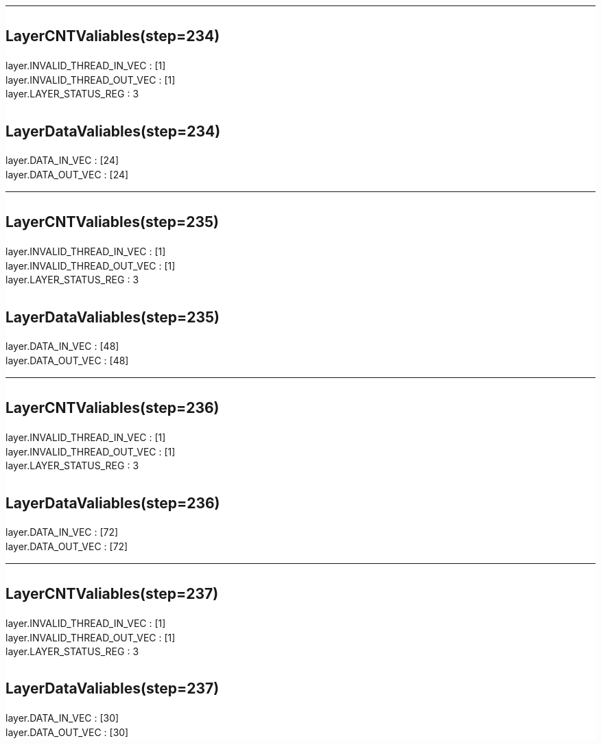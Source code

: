 ***

## LayerCNTValiables(step=234)  

layer.INVALID_THREAD_IN_VEC : [1]  
layer.INVALID_THREAD_OUT_VEC : [1]  
layer.LAYER_STATUS_REG : 3  

## LayerDataValiables(step=234)  

layer.DATA_IN_VEC : [24]  
layer.DATA_OUT_VEC : [24]  

***

## LayerCNTValiables(step=235)  

layer.INVALID_THREAD_IN_VEC : [1]  
layer.INVALID_THREAD_OUT_VEC : [1]  
layer.LAYER_STATUS_REG : 3  

## LayerDataValiables(step=235)  

layer.DATA_IN_VEC : [48]  
layer.DATA_OUT_VEC : [48]  

***

## LayerCNTValiables(step=236)  

layer.INVALID_THREAD_IN_VEC : [1]  
layer.INVALID_THREAD_OUT_VEC : [1]  
layer.LAYER_STATUS_REG : 3  

## LayerDataValiables(step=236)  

layer.DATA_IN_VEC : [72]  
layer.DATA_OUT_VEC : [72]  

***

## LayerCNTValiables(step=237)  

layer.INVALID_THREAD_IN_VEC : [1]  
layer.INVALID_THREAD_OUT_VEC : [1]  
layer.LAYER_STATUS_REG : 3  

## LayerDataValiables(step=237)  

layer.DATA_IN_VEC : [30]  
layer.DATA_OUT_VEC : [30]  

